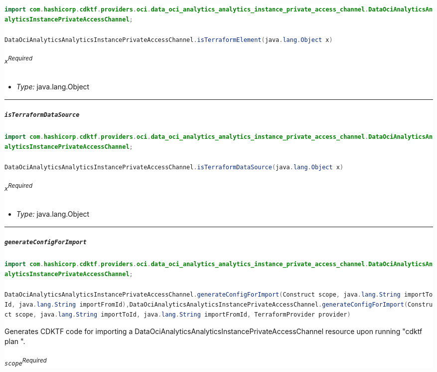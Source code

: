 ```java
import com.hashicorp.cdktf.providers.oci.data_oci_analytics_analytics_instance_private_access_channel.DataOciAnalyticsAnalyticsInstancePrivateAccessChannel;

DataOciAnalyticsAnalyticsInstancePrivateAccessChannel.isTerraformElement(java.lang.Object x)
```

###### `x`<sup>Required</sup> <a name="x" id="rhizo-co-terraform-provider-oci.dataOciAnalyticsAnalyticsInstancePrivateAccessChannel.DataOciAnalyticsAnalyticsInstancePrivateAccessChannel.isTerraformElement.parameter.x"></a>

- *Type:* java.lang.Object

---

##### `isTerraformDataSource` <a name="isTerraformDataSource" id="rhizo-co-terraform-provider-oci.dataOciAnalyticsAnalyticsInstancePrivateAccessChannel.DataOciAnalyticsAnalyticsInstancePrivateAccessChannel.isTerraformDataSource"></a>

```java
import com.hashicorp.cdktf.providers.oci.data_oci_analytics_analytics_instance_private_access_channel.DataOciAnalyticsAnalyticsInstancePrivateAccessChannel;

DataOciAnalyticsAnalyticsInstancePrivateAccessChannel.isTerraformDataSource(java.lang.Object x)
```

###### `x`<sup>Required</sup> <a name="x" id="rhizo-co-terraform-provider-oci.dataOciAnalyticsAnalyticsInstancePrivateAccessChannel.DataOciAnalyticsAnalyticsInstancePrivateAccessChannel.isTerraformDataSource.parameter.x"></a>

- *Type:* java.lang.Object

---

##### `generateConfigForImport` <a name="generateConfigForImport" id="rhizo-co-terraform-provider-oci.dataOciAnalyticsAnalyticsInstancePrivateAccessChannel.DataOciAnalyticsAnalyticsInstancePrivateAccessChannel.generateConfigForImport"></a>

```java
import com.hashicorp.cdktf.providers.oci.data_oci_analytics_analytics_instance_private_access_channel.DataOciAnalyticsAnalyticsInstancePrivateAccessChannel;

DataOciAnalyticsAnalyticsInstancePrivateAccessChannel.generateConfigForImport(Construct scope, java.lang.String importToId, java.lang.String importFromId),DataOciAnalyticsAnalyticsInstancePrivateAccessChannel.generateConfigForImport(Construct scope, java.lang.String importToId, java.lang.String importFromId, TerraformProvider provider)
```

Generates CDKTF code for importing a DataOciAnalyticsAnalyticsInstancePrivateAccessChannel resource upon running "cdktf plan <stack-name>".

###### `scope`<sup>Required</sup> <a name="scope" id="rhizo-co-terraform-provider-oci.dataOciAnalyticsAnalyticsInstancePrivateAccessChannel.DataOciAnalyticsAnalyticsInstancePrivateAccessChannel.generateConfigForImport.parameter.scope"></a>

